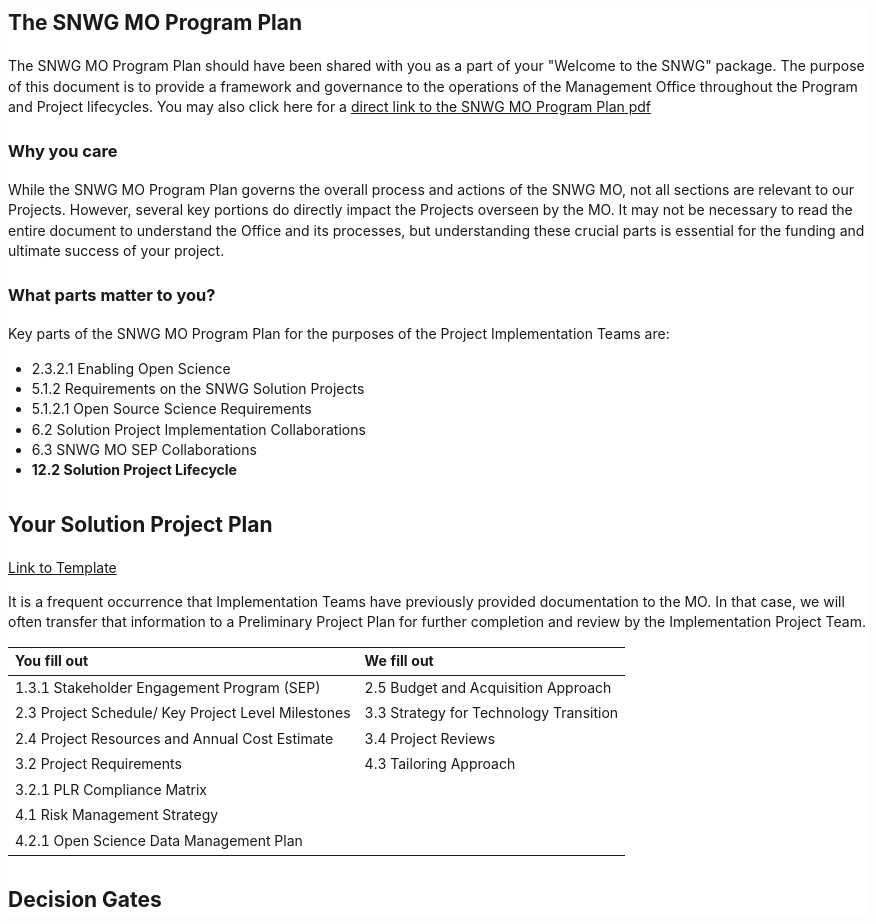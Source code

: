 ## The SNWG MO Program Plan

The SNWG MO Program Plan should have been shared with you as a part of your "Welcome to the SNWG" package. The purpose of this document is to provide a framework and governance to the operations of the Management Office throughout the Program and Project lifecycles. You may also click here for a [direct link to the SNWG MO Program Plan pdf](https://drive.google.com/file/d/1xe-rrKjwZZ7p0w39umL7nPdjCXmWwkUW/view?usp=sharing)

### Why you care

While the SNWG MO Program Plan governs the overall process and actions of the SNWG MO, not all sections are relevant to our Projects. However, several key portions do directly impact the Projects overseen by the MO. It may not be necessary to read the entire document to understand the Office and its processes, but understanding these crucial parts is essential for the funding and ultimate success of your project.

### What parts matter to you?

Key parts of the SNWG MO Program Plan for the purposes of the Project Implementation Teams are:

- 2.3.2.1 Enabling Open Science
- 5.1.2 Requirements on the SNWG Solution Projects
- 5.1.2.1 Open Source Science Requirements
- 6.2 Solution Project Implementation Collaborations
- 6.3 SNWG MO SEP Collaborations
- **12.2 Solution Project Lifecycle**

## Your Solution Project Plan

[Link to Template](https://docs.google.com/document/d/1hfbKXOta7htTs1RDtvpAXxBwu6QxuqnndGXOMkyM-UQ/edit)

It is a frequent occurrence that Implementation Teams have previously provided documentation to the MO. In that case, we will often transfer that information to a Preliminary Project Plan for further completion and review by the Implementation Project Team. 

| You fill out | We fill out |
| :----------- | :---------- |
| 1.3.1 Stakeholder Engagement Program (SEP) | 2.5 Budget and Acquisition Approach |
| 2.3 Project Schedule/ Key Project Level Milestones | 3.3 Strategy for Technology Transition |
| 2.4 Project Resources and Annual Cost Estimate | 3.4 Project Reviews |
| 3.2 Project Requirements | 4.3 Tailoring Approach |
| 3.2.1 PLR Compliance Matrix |  |
| 4.1 Risk Management Strategy |  |
| 4.2.1 Open Science Data Management Plan |  |

## Decision Gates
